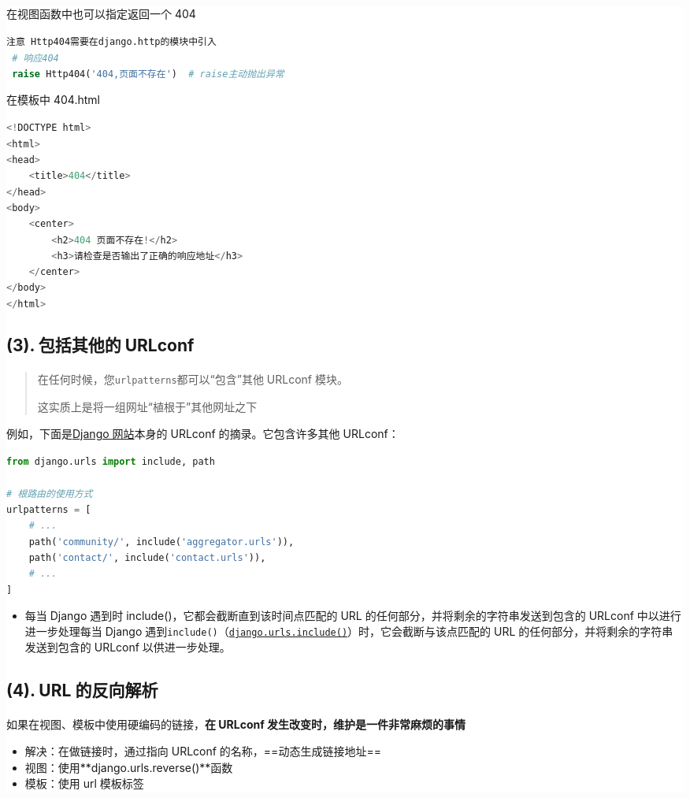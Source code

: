 在视图函数中也可以指定返回一个 404

```python
注意 Http404需要在django.http的模块中引入
 # 响应404
 raise Http404('404,页面不存在')  # raise主动抛出异常
```

在模板中 404.html

```python
<!DOCTYPE html>
<html>
<head>
    <title>404</title>
</head>
<body>
    <center>
        <h2>404 页面不存在!</h2>
        <h3>请检查是否输出了正确的响应地址</h3>
    </center>
</body>
</html>
```

## (3). 包括其他的 URLconf

> 在任何时候，您`urlpatterns`都可以“包含”其他 URLconf 模块。
>
> 这实质上是将一组网址“植根于”其他网址之下

例如，下面是[Django 网站](https://www.djangoproject.com/)本身的 URLconf 的摘录。它包含许多其他 URLconf：

```python
from django.urls import include, path

# 根路由的使用方式
urlpatterns = [
    # ...
    path('community/', include('aggregator.urls')),
    path('contact/', include('contact.urls')),
    # ...
]
```

- 每当 Django 遇到时 include()，它都会截断直到该时间点匹配的 URL 的任何部分，并将剩余的字符串发送到包含的 URLconf 中以进行进一步处理每当 Django 遇到`include()`（[`django.urls.include()`](https://docs.djangoproject.com/en/1.11/ref/urls/#django.conf.urls.include)）时，它会截断与该点匹配的 URL 的任何部分，并将剩余的字符串发送到包含的 URLconf 以供进一步处理。

## (4). URL 的反向解析

如果在视图、模板中使用硬编码的链接，**在 URLconf 发生改变时，维护是一件非常麻烦的事情**

- 解决：在做链接时，通过指向 URLconf 的名称，==动态生成链接地址==
- 视图：使用**django.urls.reverse()**函数
- 模板：使用 url 模板标签
